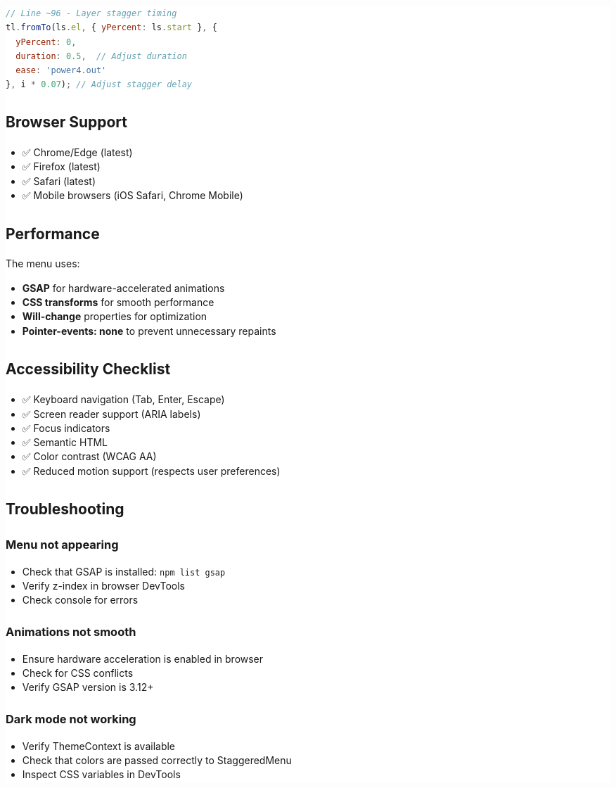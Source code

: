 ```javascript
// Line ~96 - Layer stagger timing
tl.fromTo(ls.el, { yPercent: ls.start }, { 
  yPercent: 0, 
  duration: 0.5,  // Adjust duration
  ease: 'power4.out' 
}, i * 0.07); // Adjust stagger delay
```

## Browser Support

- ✅ Chrome/Edge (latest)
- ✅ Firefox (latest)
- ✅ Safari (latest)
- ✅ Mobile browsers (iOS Safari, Chrome Mobile)

## Performance

The menu uses:
- **GSAP** for hardware-accelerated animations
- **CSS transforms** for smooth performance
- **Will-change** properties for optimization
- **Pointer-events: none** to prevent unnecessary repaints

## Accessibility Checklist

- ✅ Keyboard navigation (Tab, Enter, Escape)
- ✅ Screen reader support (ARIA labels)
- ✅ Focus indicators
- ✅ Semantic HTML
- ✅ Color contrast (WCAG AA)
- ✅ Reduced motion support (respects user preferences)

## Troubleshooting

### Menu not appearing
- Check that GSAP is installed: `npm list gsap`
- Verify z-index in browser DevTools
- Check console for errors

### Animations not smooth
- Ensure hardware acceleration is enabled in browser
- Check for CSS conflicts
- Verify GSAP version is 3.12+

### Dark mode not working
- Verify ThemeContext is available
- Check that colors are passed correctly to StaggeredMenu
- Inspect CSS variables in DevTools
